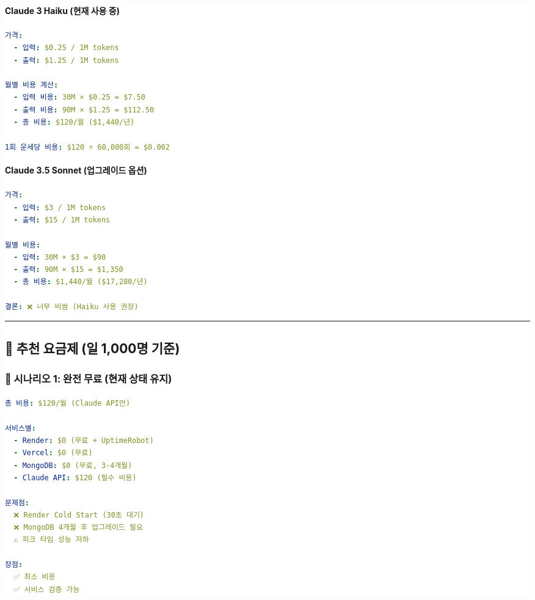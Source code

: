 #### Claude 3 Haiku (현재 사용 중)
```yaml
가격:
  - 입력: $0.25 / 1M tokens
  - 출력: $1.25 / 1M tokens

월별 비용 계산:
  - 입력 비용: 30M × $0.25 = $7.50
  - 출력 비용: 90M × $1.25 = $112.50
  - 총 비용: $120/월 ($1,440/년)
  
1회 운세당 비용: $120 ÷ 60,000회 = $0.002
```

#### Claude 3.5 Sonnet (업그레이드 옵션)
```yaml
가격:
  - 입력: $3 / 1M tokens
  - 출력: $15 / 1M tokens

월별 비용:
  - 입력: 30M × $3 = $90
  - 출력: 90M × $15 = $1,350
  - 총 비용: $1,440/월 ($17,280/년)

결론: ❌ 너무 비쌈 (Haiku 사용 권장)
```

---

## 🎯 **추천 요금제 (일 1,000명 기준)**

### 📅 시나리오 1: 완전 무료 (현재 상태 유지)

```yaml
총 비용: $120/월 (Claude API만)

서비스별:
  - Render: $0 (무료 + UptimeRobot)
  - Vercel: $0 (무료)
  - MongoDB: $0 (무료, 3-4개월)
  - Claude API: $120 (필수 비용)

문제점:
  ❌ Render Cold Start (30초 대기)
  ❌ MongoDB 4개월 후 업그레이드 필요
  ⚠️ 피크 타임 성능 저하

장점:
  ✅ 최소 비용
  ✅ 서비스 검증 가능
```
